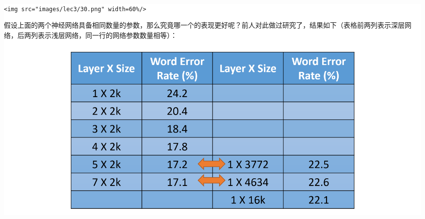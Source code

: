     <img src="images/lec3/30.png" width=60%/>
</div>

假设上面的两个神经网络具备相同数量的参数，那么究竟哪一个的表现更好呢？前人对此做过研究了，结果如下（表格前两列表示深层网络，后两列表示浅层网络，同一行的网络参数数量相等）：

<div style="text-align: center">
    <img src="images/lec3/31.png" width=70%/>
</div>
